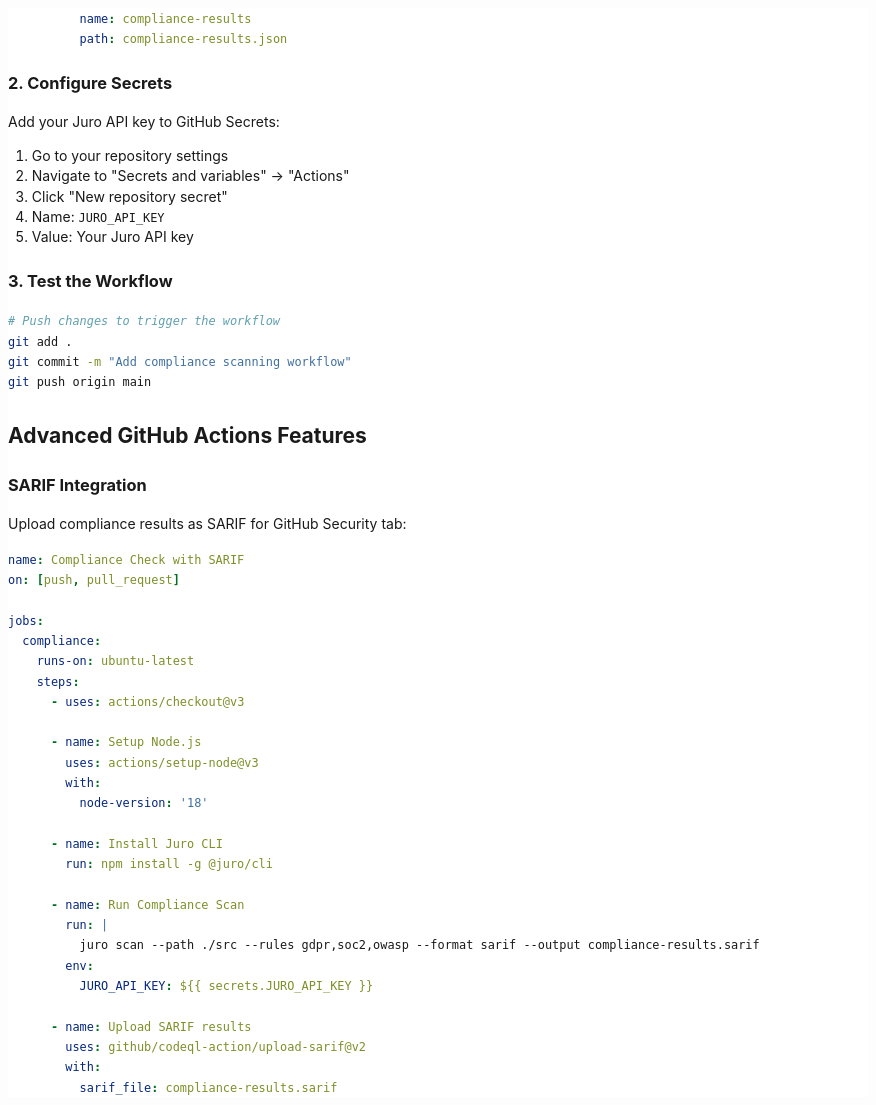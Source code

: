 ```yaml
          name: compliance-results
          path: compliance-results.json
```

### 2. Configure Secrets

Add your Juro API key to GitHub Secrets:

1. Go to your repository settings
2. Navigate to "Secrets and variables" → "Actions"
3. Click "New repository secret"
4. Name: `JURO_API_KEY`
5. Value: Your Juro API key

### 3. Test the Workflow

```bash
# Push changes to trigger the workflow
git add .
git commit -m "Add compliance scanning workflow"
git push origin main
```

## Advanced GitHub Actions Features

### SARIF Integration

Upload compliance results as SARIF for GitHub Security tab:

```yaml
name: Compliance Check with SARIF
on: [push, pull_request]

jobs:
  compliance:
    runs-on: ubuntu-latest
    steps:
      - uses: actions/checkout@v3
      
      - name: Setup Node.js
        uses: actions/setup-node@v3
        with:
          node-version: '18'
      
      - name: Install Juro CLI
        run: npm install -g @juro/cli
      
      - name: Run Compliance Scan
        run: |
          juro scan --path ./src --rules gdpr,soc2,owasp --format sarif --output compliance-results.sarif
        env:
          JURO_API_KEY: ${{ secrets.JURO_API_KEY }}
      
      - name: Upload SARIF results
        uses: github/codeql-action/upload-sarif@v2
        with:
          sarif_file: compliance-results.sarif
```
